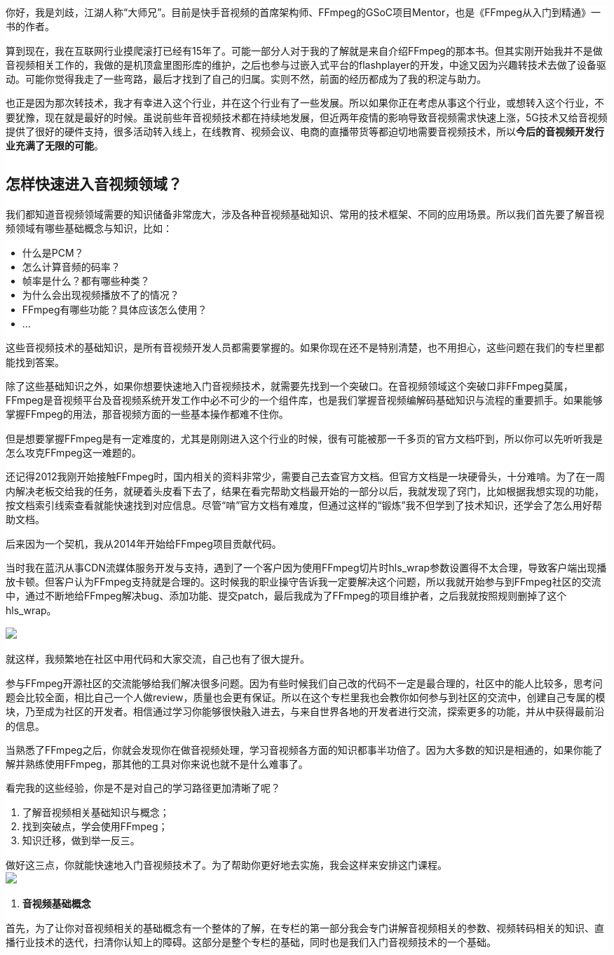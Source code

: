 你好，我是刘歧，江湖人称“大师兄”。目前是快手音视频的首席架构师、FFmpeg的GSoC项目Mentor，也是《FFmpeg从入门到精通》一书的作者。

算到现在，我在互联网行业摸爬滚打已经有15年了。可能一部分人对于我的了解就是来自介绍FFmpeg的那本书。但其实刚开始我并不是做音视频相关工作的，我做的是机顶盒里图形库的维护，之后也参与过嵌入式平台的flashplayer的开发，中途又因为兴趣转技术去做了设备驱动。可能你觉得我走了一些弯路，最后才找到了自己的归属。实则不然，前面的经历都成为了我的积淀与助力。

也正是因为那次转技术，我才有幸进入这个行业，并在这个行业有了一些发展。所以如果你正在考虑从事这个行业，或想转入这个行业，不要犹豫，现在就是最好的时候。虽说前些年音视频技术都在持续地发展，但近两年疫情的影响导致音视频需求快速上涨，5G技术又给音视频提供了很好的硬件支持，很多活动转入线上，在线教育、视频会议、电商的直播带货等都迫切地需要音视频技术，所以**今后的音视频开发行业充满了无限的可能**。

## 怎样快速进入音视频领域？

我们都知道音视频领域需要的知识储备非常庞大，涉及各种音视频基础知识、常用的技术框架、不同的应用场景。所以我们首先要了解音视频领域有哪些基础概念与知识，比如：

- 什么是PCM？
- 怎么计算音频的码率？
- 帧率是什么？都有哪些种类？
- 为什么会出现视频播放不了的情况？
- FFmpeg有哪些功能？具体应该怎么使用？
- …

这些音视频技术的基础知识，是所有音视频开发人员都需要掌握的。如果你现在还不是特别清楚，也不用担心，这些问题在我们的专栏里都能找到答案。

除了这些基础知识之外，如果你想要快速地入门音视频技术，就需要先找到一个突破口。在音视频领域这个突破口非FFmpeg莫属，FFmpeg是音视频平台及音视频系统开发工作中必不可少的一个组件库，也是我们掌握音视频编解码基础知识与流程的重要抓手。如果能够掌握FFmpeg的用法，那音视频方面的一些基本操作都难不住你。

但是想要掌握FFmpeg是有一定难度的，尤其是刚刚进入这个行业的时候，很有可能被那一千多页的官方文档吓到，所以你可以先听听我是怎么攻克FFmpeg这一难题的。

还记得2012我刚开始接触FFmpeg时，国内相关的资料非常少，需要自己去查官方文档。但官方文档是一块硬骨头，十分难啃。为了在一周内解决老板交给我的任务，就硬着头皮看下去了，结果在看完帮助文档最开始的一部分以后，我就发现了窍门，比如根据我想实现的功能，按文档索引线索查看就能快速找到对应信息。尽管“啃”官方文档有难度，但通过这样的“锻炼”我不但学到了技术知识，还学会了怎么用好帮助文档。

后来因为一个契机，我从2014年开始给FFmpeg项目贡献代码。

当时我在蓝汛从事CDN流媒体服务开发与支持，遇到了一个客户因为使用FFmpeg切片时hls\_wrap参数设置得不太合理，导致客户端出现播放卡顿。但客户认为FFmpeg支持就是合理的。这时候我的职业操守告诉我一定要解决这个问题，所以我就开始参与到FFmpeg社区的交流中，通过不断地给FFmpeg解决bug、添加功能、提交patch，最后我成为了FFmpeg的项目维护者，之后我就按照规则删掉了这个hls\_wrap。

![](https://static001.geekbang.org/resource/image/0d/0e/0dc1552c25c31950214f203b31a8020e.png?wh=944x486)

就这样，我频繁地在社区中用代码和大家交流，自己也有了很大提升。

参与FFmpeg开源社区的交流能够给我们解决很多问题。因为有些时候我们自己改的代码不一定是最合理的，社区中的能人比较多，思考问题会比较全面，相比自己一个人做review，质量也会更有保证。所以在这个专栏里我也会教你如何参与到社区的交流中，创建自己专属的模块，乃至成为社区的开发者。相信通过学习你能够很快融入进去，与来自世界各地的开发者进行交流，探索更多的功能，并从中获得最前沿的信息。

当熟悉了FFmpeg之后，你就会发现你在做音视频处理，学习音视频各方面的知识都事半功倍了。因为大多数的知识是相通的，如果你能了解并熟练使用FFmpeg，那其他的工具对你来说也就不是什么难事了。

看完我的这些经验，你是不是对自己的学习路径更加清晰了呢？

1. 了解音视频相关基础知识与概念；
2. 找到突破点，学会使用FFmpeg；
3. 知识迁移，做到举一反三。

做好这三点，你就能快速地入门音视频技术了。为了帮助你更好地去实施，我会这样来安排这门课程。  
![](https://static001.geekbang.org/resource/image/e8/e8/e81540bf97afebe006833b0e9a2876e8.png?wh=3017x932)

1. **音视频基础概念**

首先，为了让你对音视频相关的基础概念有一个整体的了解，在专栏的第一部分我会专门讲解音视频相关的参数、视频转码相关的知识、直播行业技术的迭代，扫清你认知上的障碍。这部分是整个专栏的基础，同时也是我们入门音视频技术的一个基础。
